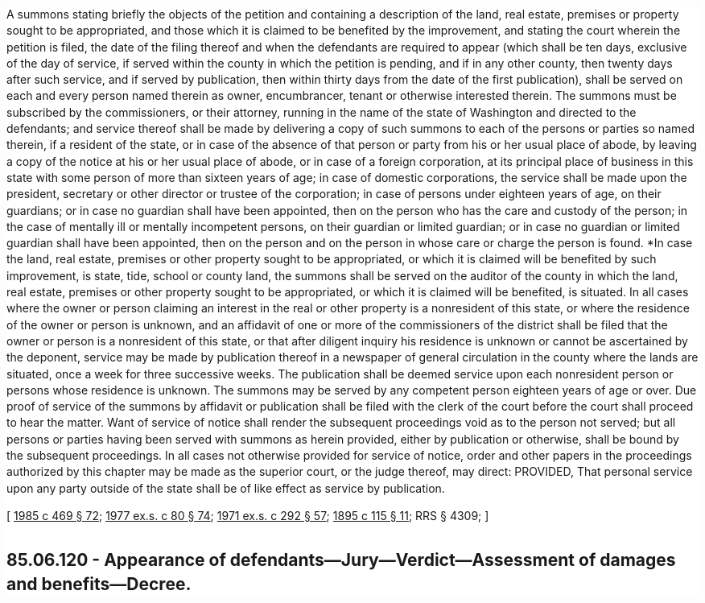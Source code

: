 A summons stating briefly the objects of the petition and containing a description of the land, real estate, premises or property sought to be appropriated, and those which it is claimed to be benefited by the improvement, and stating the court wherein the petition is filed, the date of the filing thereof and when the defendants are required to appear (which shall be ten days, exclusive of the day of service, if served within the county in which the petition is pending, and if in any other county, then twenty days after such service, and if served by publication, then within thirty days from the date of the first publication), shall be served on each and every person named therein as owner, encumbrancer, tenant or otherwise interested therein. The summons must be subscribed by the commissioners, or their attorney, running in the name of the state of Washington and directed to the defendants; and service thereof shall be made by delivering a copy of such summons to each of the persons or parties so named therein, if a resident of the state, or in case of the absence of that person or party from his or her usual place of abode, by leaving a copy of the notice at his or her usual place of abode, or in case of a foreign corporation, at its principal place of business in this state with some person of more than sixteen years of age; in case of domestic corporations, the service shall be made upon the president, secretary or other director or trustee of the corporation; in case of persons under eighteen years of age, on their guardians; or in case no guardian shall have been appointed, then on the person who has the care and custody of the person; in the case of mentally ill or mentally incompetent persons, on their guardian or limited guardian; or in case no guardian or limited guardian shall have been appointed, then on the person and on the person in whose care or charge the person is found. *In case the land, real estate, premises or other property sought to be appropriated, or which it is claimed will be benefited by such improvement, is state, tide, school or county land, the summons shall be served on the auditor of the county in which the land, real estate, premises or other property sought to be appropriated, or which it is claimed will be benefited, is situated. In all cases where the owner or person claiming an interest in the real or other property is a nonresident of this state, or where the residence of the owner or person is unknown, and an affidavit of one or more of the commissioners of the district shall be filed that the owner or person is a nonresident of this state, or that after diligent inquiry his residence is unknown or cannot be ascertained by the deponent, service may be made by publication thereof in a newspaper of general circulation in the county where the lands are situated, once a week for three successive weeks. The publication shall be deemed service upon each nonresident person or persons whose residence is unknown. The summons may be served by any competent person eighteen years of age or over. Due proof of service of the summons by affidavit or publication shall be filed with the clerk of the court before the court shall proceed to hear the matter. Want of service of notice shall render the subsequent proceedings void as to the person not served; but all persons or parties having been served with summons as herein provided, either by publication or otherwise, shall be bound by the subsequent proceedings. In all cases not otherwise provided for service of notice, order and other papers in the proceedings authorized by this chapter may be made as the superior court, or the judge thereof, may direct: PROVIDED, That personal service upon any party outside of the state shall be of like effect as service by publication.

\[ [1985 c 469 § 72](http://leg.wa.gov/CodeReviser/documents/sessionlaw/1985c469.pdf?cite=1985%20c%20469%20§%2072); [1977 ex.s. c 80 § 74](http://leg.wa.gov/CodeReviser/documents/sessionlaw/1977ex1c80.pdf?cite=1977%20ex.s.%20c%2080%20§%2074); [1971 ex.s. c 292 § 57](http://leg.wa.gov/CodeReviser/documents/sessionlaw/1971ex1c292.pdf?cite=1971%20ex.s.%20c%20292%20§%2057); [1895 c 115 § 11](http://leg.wa.gov/CodeReviser/documents/sessionlaw/1895c115.pdf?cite=1895%20c%20115%20§%2011); RRS § 4309; \]

## 85.06.120 - Appearance of defendants—Jury—Verdict—Assessment of damages and benefits—Decree.